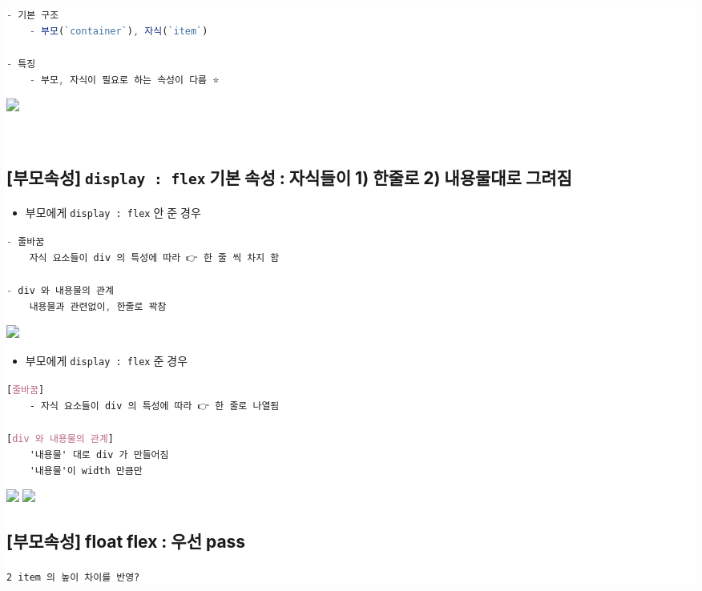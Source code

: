 ```jsx
- 기본 구조
    - 부모(`container`), 자식(`item`)

- 특징 
    - 부모, 자식이 필요로 하는 속성이 다름 ⭐
```

![](https://i.imgur.com/KjvOvzf.png)

<br>


## [부모속성] `display : flex`  기본 속성 : 자식들이 1) 한줄로 2) 내용물대로 그려짐

- 부모에게 `display : flex`  안 준 경우

```jsx
- 줄바꿈
	자식 요소들이 div 의 특성에 따라 👉 한 줄 씩 차지 함 

- div 와 내용물의 관계 
	내용물과 관련없이, 한줄로 꽉참	
```

![](https://i.imgur.com/mukB1zG.png)





- 부모에게 `display : flex`  준 경우

```css
[줄바꿈]
	- 자식 요소들이 div 의 특성에 따라 👉 한 줄로 나열됨 

[div 와 내용물의 관계] 
	'내용물' 대로 div 가 만들어짐 
	'내용물'이 width 만큼만
```

![](https://i.imgur.com/tsjfWdg.png)
![](https://i.imgur.com/UbxD9qW.png)








## [부모속성] float flex : 우선 pass

```
2 item 의 높이 차이를 반영? 
```
